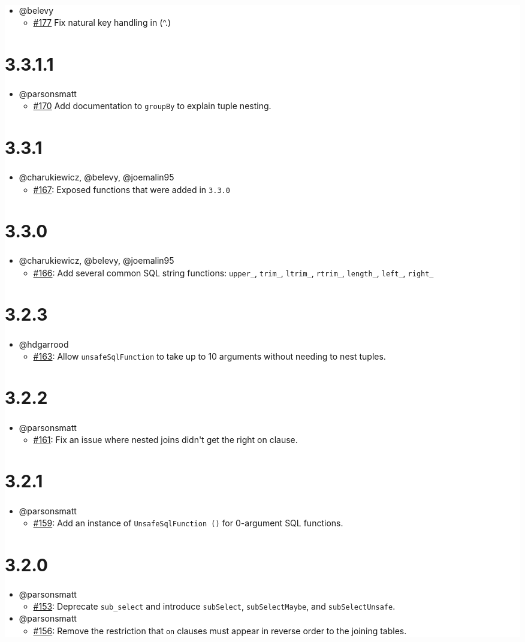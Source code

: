 - @belevy
  - [#177](https://github.com/bitemyapp/esqueleto/pull/177) Fix natural key handling in (^.)

3.3.1.1
========

- @parsonsmatt
  - [#170](https://github.com/bitemyapp/esqueleto/pull/170) Add documentation to `groupBy` to explain tuple nesting.

3.3.1
========

- @charukiewicz, @belevy, @joemalin95
  - [#167](https://github.com/bitemyapp/esqueleto/pull/167): Exposed functions that were added in `3.3.0`

3.3.0
========

- @charukiewicz, @belevy, @joemalin95
  - [#166](https://github.com/bitemyapp/esqueleto/pull/166): Add several common SQL string functions: `upper_`, `trim_`, `ltrim_`, `rtrim_`, `length_`, `left_`, `right_`

3.2.3
========

- @hdgarrood
  - [#163](https://github.com/bitemyapp/esqueleto/pull/163): Allow `unsafeSqlFunction` to take up to 10 arguments without needing to nest tuples.

3.2.2
========

- @parsonsmatt
  - [#161](https://github.com/bitemyapp/esqueleto/pull/161/): Fix an issue where
    nested joins didn't get the right on clause.

3.2.1
========

- @parsonsmatt
  - [#159](https://github.com/bitemyapp/esqueleto/pull/159): Add an instance of `UnsafeSqlFunction ()` for 0-argument SQL
  functions.

3.2.0
========

- @parsonsmatt
  - [#153](https://github.com/bitemyapp/esqueleto/pull/153): Deprecate
    `sub_select` and introduce `subSelect`, `subSelectMaybe`, and
    `subSelectUnsafe`.
- @parsonsmatt
  - [#156](https://github.com/bitemyapp/esqueleto/pull/156): Remove the
    restriction that `on` clauses must appear in reverse order to the joining
    tables.
